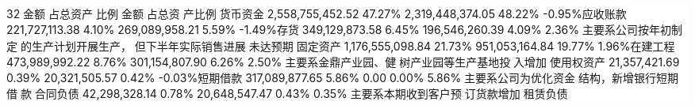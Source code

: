 32
金额
占总资产
比例
金额
占总资
产比例
货币资金
2,558,755,452.52
47.27%
2,319,448,374.05
48.22%
-0.95%应收账款
221,727,113.38
4.10%
269,089,958.21
5.59%
-1.49%存货
349,129,873.58
6.45%
196,546,260.39
4.09%
2.36%
主要系公司按年初制定
的生产计划开展生产，
但下半年实际销售进展
未达预期
固定资产
1,176,555,098.84
21.73%
951,053,164.84
19.77%
1.96%在建工程
473,989,992.22
8.76%
301,154,807.90
6.26%
2.50%
主要系金鼎产业园、健
树产业园等生产基地投
入增加
使用权资产
21,357,421.69
0.39%
20,321,505.57
0.42%
-0.03%短期借款
317,089,877.65
5.86%
0.00
0.00%
5.86%
主要系公司为优化资金
结构，新增银行短期借
款
合同负债
42,298,328.14
0.78%
20,648,547.47
0.43%
0.35%
主要系本期收到客户预
订货款增加
租赁负债